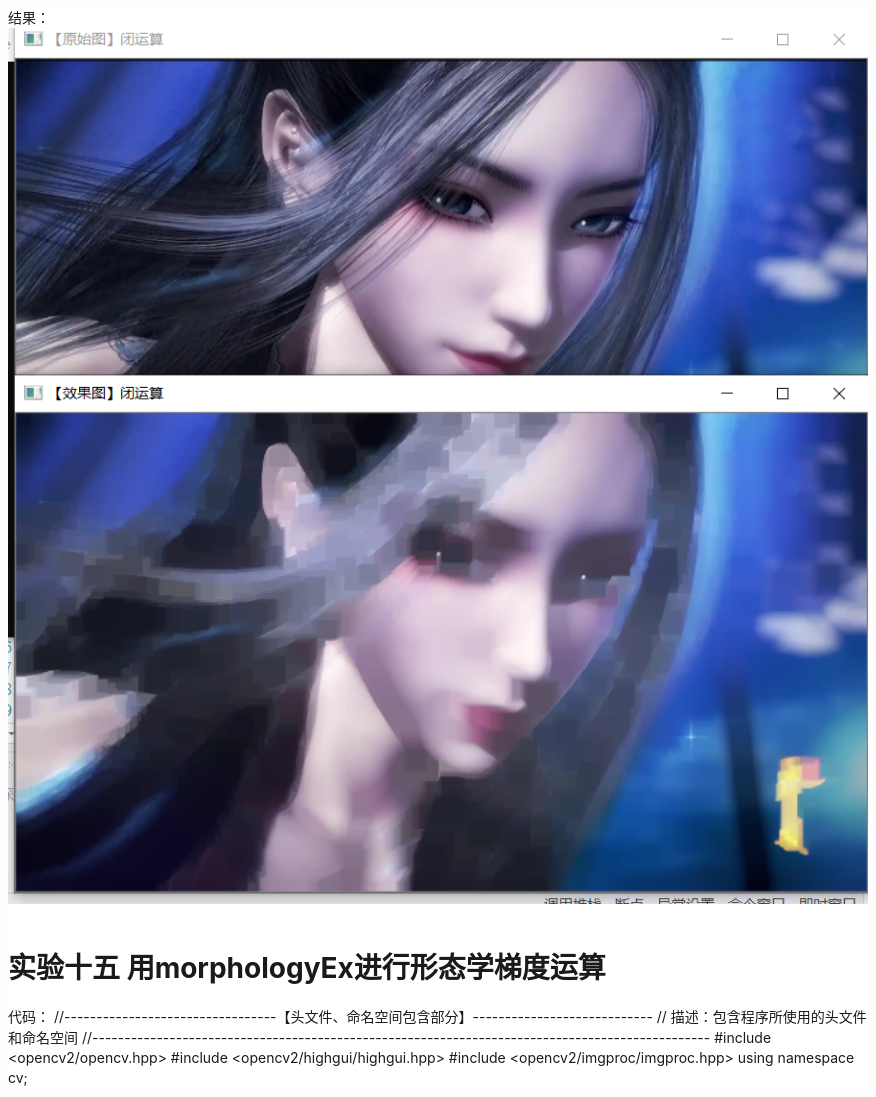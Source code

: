 结果：![](./picture/14.PNG)

# 实验十五 用morphologyEx进行形态学梯度运算
代码：
//---------------------------------【头文件、命名空间包含部分】----------------------------
//		描述：包含程序所使用的头文件和命名空间
//------------------------------------------------------------------------------------------------
#include <opencv2/opencv.hpp>
#include <opencv2/highgui/highgui.hpp>
#include <opencv2/imgproc/imgproc.hpp>
using namespace cv;
